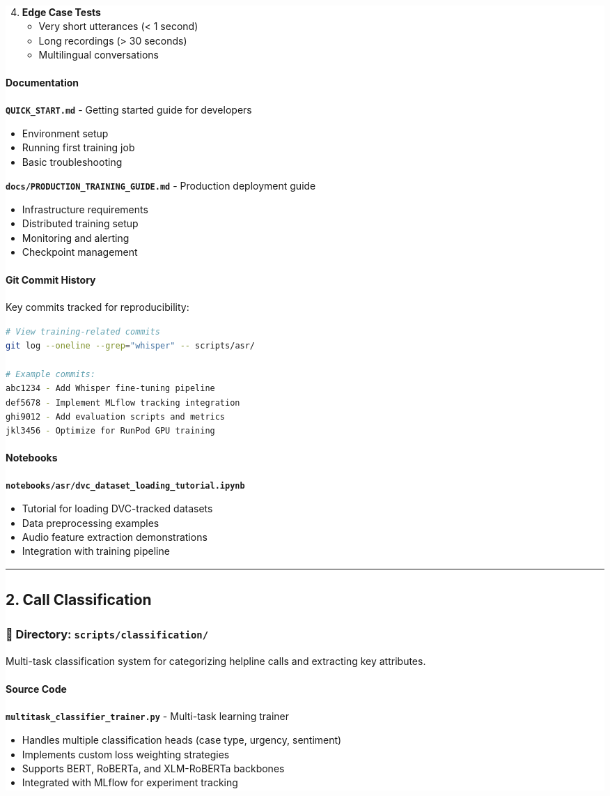4. **Edge Case Tests**
   - Very short utterances (< 1 second)
   - Long recordings (> 30 seconds)
   - Multilingual conversations

#### Documentation

**`QUICK_START.md`** - Getting started guide for developers
- Environment setup
- Running first training job
- Basic troubleshooting

**`docs/PRODUCTION_TRAINING_GUIDE.md`** - Production deployment guide
- Infrastructure requirements
- Distributed training setup
- Monitoring and alerting
- Checkpoint management

#### Git Commit History

Key commits tracked for reproducibility:
```bash
# View training-related commits
git log --oneline --grep="whisper" -- scripts/asr/

# Example commits:
abc1234 - Add Whisper fine-tuning pipeline
def5678 - Implement MLflow tracking integration
ghi9012 - Add evaluation scripts and metrics
jkl3456 - Optimize for RunPod GPU training
```

#### Notebooks

**`notebooks/asr/dvc_dataset_loading_tutorial.ipynb`**
- Tutorial for loading DVC-tracked datasets
- Data preprocessing examples
- Audio feature extraction demonstrations
- Integration with training pipeline

---

## 2. Call Classification

### 📁 Directory: `scripts/classification/`

Multi-task classification system for categorizing helpline calls and extracting key attributes.

#### Source Code

**`multitask_classifier_trainer.py`** - Multi-task learning trainer
- Handles multiple classification heads (case type, urgency, sentiment)
- Implements custom loss weighting strategies
- Supports BERT, RoBERTa, and XLM-RoBERTa backbones
- Integrated with MLflow for experiment tracking

